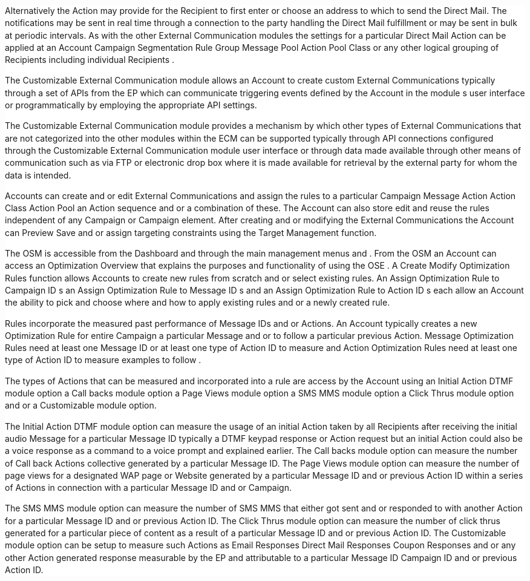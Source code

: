 Alternatively the Action may provide for the Recipient to first enter or choose an address to which to send the Direct Mail. The notifications may be sent in real time through a connection to the party handling the Direct Mail fulfillment or may be sent in bulk at periodic intervals. As with the other External Communication modules the settings for a particular Direct Mail Action can be applied at an Account Campaign Segmentation Rule Group Message Pool Action Pool Class or any other logical grouping of Recipients including individual Recipients .

The Customizable External Communication module allows an Account to create custom External Communications typically through a set of APIs from the EP which can communicate triggering events defined by the Account in the module s user interface or programmatically by employing the appropriate API settings.

The Customizable External Communication module provides a mechanism by which other types of External Communications that are not categorized into the other modules within the ECM can be supported typically through API connections configured through the Customizable External Communication module user interface or through data made available through other means of communication such as via FTP or electronic drop box where it is made available for retrieval by the external party for whom the data is intended.

Accounts can create and or edit External Communications and assign the rules to a particular Campaign Message Action Action Class Action Pool an Action sequence and or a combination of these. The Account can also store edit and reuse the rules independent of any Campaign or Campaign element. After creating and or modifying the External Communications the Account can Preview Save and or assign targeting constraints using the Target Management function.

The OSM is accessible from the Dashboard and through the main management menus and . From the OSM an Account can access an Optimization Overview that explains the purposes and functionality of using the OSE . A Create Modify Optimization Rules function allows Accounts to create new rules from scratch and or select existing rules. An Assign Optimization Rule to Campaign ID s an Assign Optimization Rule to Message ID s and an Assign Optimization Rule to Action ID s each allow an Account the ability to pick and choose where and how to apply existing rules and or a newly created rule.

Rules incorporate the measured past performance of Message IDs and or Actions. An Account typically creates a new Optimization Rule for entire Campaign a particular Message and or to follow a particular previous Action. Message Optimization Rules need at least one Message ID or at least one type of Action ID to measure and Action Optimization Rules need at least one type of Action ID to measure examples to follow .

The types of Actions that can be measured and incorporated into a rule are access by the Account using an Initial Action DTMF module option a Call backs module option a Page Views module option a SMS MMS module option a Click Thrus module option and or a Customizable module option.

The Initial Action DTMF module option can measure the usage of an initial Action taken by all Recipients after receiving the initial audio Message for a particular Message ID typically a DTMF keypad response or Action request but an initial Action could also be a voice response as a command to a voice prompt and explained earlier. The Call backs module option can measure the number of Call back Actions collective generated by a particular Message ID. The Page Views module option can measure the number of page views for a designated WAP page or Website generated by a particular Message ID and or previous Action ID within a series of Actions in connection with a particular Message ID and or Campaign.

The SMS MMS module option can measure the number of SMS MMS that either got sent and or responded to with another Action for a particular Message ID and or previous Action ID. The Click Thrus module option can measure the number of click thrus generated for a particular piece of content as a result of a particular Message ID and or previous Action ID. The Customizable module option can be setup to measure such Actions as Email Responses Direct Mail Responses Coupon Responses and or any other Action generated response measurable by the EP and attributable to a particular Message ID Campaign ID and or previous Action ID.
